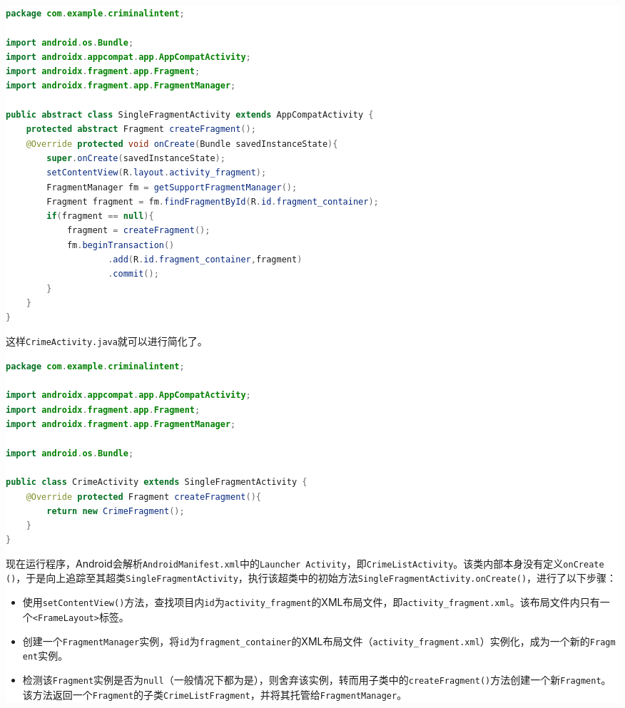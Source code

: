```java
package com.example.criminalintent;

import android.os.Bundle;
import androidx.appcompat.app.AppCompatActivity;
import androidx.fragment.app.Fragment;
import androidx.fragment.app.FragmentManager;

public abstract class SingleFragmentActivity extends AppCompatActivity {
    protected abstract Fragment createFragment();
    @Override protected void onCreate(Bundle savedInstanceState){
        super.onCreate(savedInstanceState);
        setContentView(R.layout.activity_fragment);
        FragmentManager fm = getSupportFragmentManager();
        Fragment fragment = fm.findFragmentById(R.id.fragment_container);
        if(fragment == null){
            fragment = createFragment();
            fm.beginTransaction()
                    .add(R.id.fragment_container,fragment)
                    .commit();
        }
    }
}

```

这样`CrimeActivity.java`就可以进行简化了。

```java
package com.example.criminalintent;

import androidx.appcompat.app.AppCompatActivity;
import androidx.fragment.app.Fragment;
import androidx.fragment.app.FragmentManager;

import android.os.Bundle;

public class CrimeActivity extends SingleFragmentActivity {
    @Override protected Fragment createFragment(){
        return new CrimeFragment();
    }
}
```

现在运行程序，Android会解析`AndroidManifest.xml`中的`Launcher Activity`，即`CrimeListActivity`。该类内部本身没有定义`onCreate()`，于是向上追踪至其超类`SingleFragmentActivity`，执行该超类中的初始方法`SingleFragmentActivity.onCreate()`，进行了以下步骤：

- 使用`setContentView()`方法，查找项目内`id`为`activity_fragment`的XML布局文件，即`activity_fragment.xml`。该布局文件内只有一个`<FrameLayout>`标签。

- 创建一个`FragmentManager`实例，将`id`为`fragment_container`的XML布局文件（`activity_fragment.xml`）实例化，成为一个新的`Fragment`实例。

- 检测该`Fragment`实例是否为`null`（一般情况下都为是），则舍弃该实例，转而用子类中的`createFragment()`方法创建一个新`Fragment`。该方法返回一个`Fragment`的子类`CrimeListFragment`，并将其托管给`FragmentManager`。
